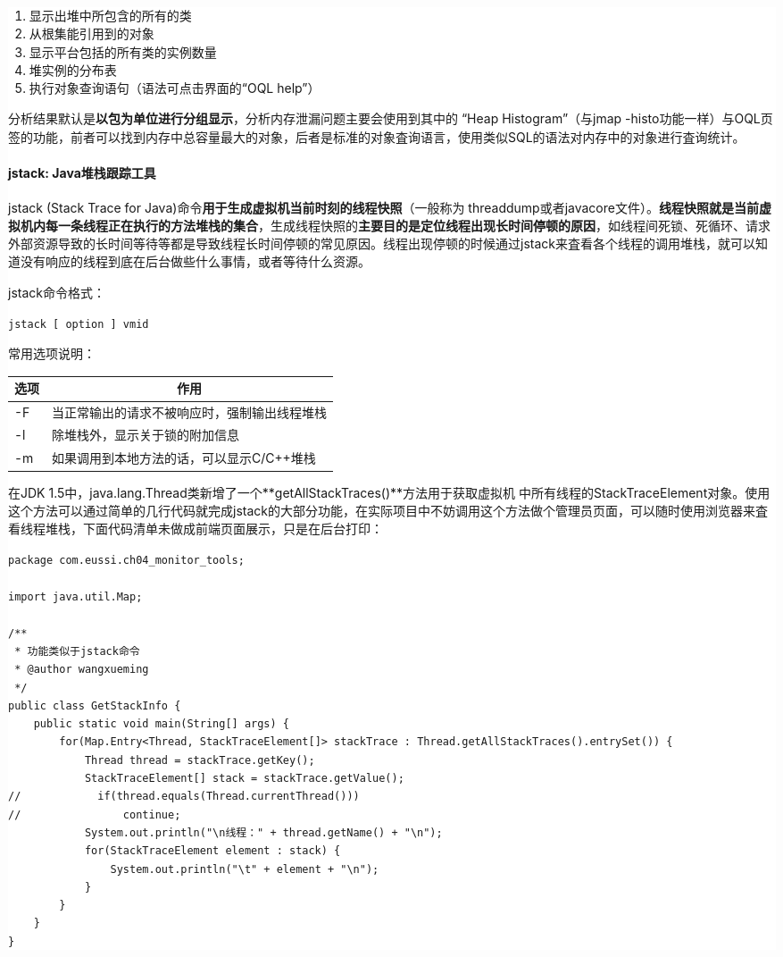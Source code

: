 1. 显示出堆中所包含的所有的类
2. 从根集能引用到的对象
3. 显示平台包括的所有类的实例数量
4. 堆实例的分布表
5. 执行对象查询语句（语法可点击界面的“OQL help”）

分析结果默认是**以包为单位进行分组显示**，分析内存泄漏问题主要会使用到其中的 “Heap Histogram”（与jmap -histo功能一样）与OQL页签的功能，前者可以找到内存中总容量最大的对象，后者是标准的对象査询语言，使用类似SQL的语法对内存中的对象进行査询统计。

#### jstack: Java堆栈跟踪工具

jstack (Stack Trace for Java)命令**用于生成虚拟机当前时刻的线程快照**（一般称为 threaddump或者javacore文件）。**线程快照就是当前虚拟机内每一条线程正在执行的方法堆栈的集合**，生成线程快照的**主要目的是定位线程出现长时间停顿的原因**，如线程间死锁、死循环、请求外部资源导致的长时间等待等都是导致线程长时间停顿的常见原因。线程出现停顿的时候通过jstack来査看各个线程的调用堆栈，就可以知道没有响应的线程到底在后台做些什么事情，或者等待什么资源。

jstack命令格式：

```
jstack [ option ] vmid
```

常用选项说明：

| 选项 | 作用                                         |
| ---- | -------------------------------------------- |
| -F   | 当正常输出的请求不被响应时，强制输出线程堆栈 |
| -l   | 除堆栈外，显示关于锁的附加信息               |
| -m   | 如果调用到本地方法的话，可以显示C/C++堆栈    |

在JDK 1.5中，java.lang.Thread类新增了一个**getAllStackTraces()**方法用于获取虚拟机 中所有线程的StackTraceElement对象。使用这个方法可以通过简单的几行代码就完成jstack的大部分功能，在实际项目中不妨调用这个方法做个管理员页面，可以随时使用浏览器来査看线程堆栈，下面代码清单未做成前端页面展示，只是在后台打印：

```
package com.eussi.ch04_monitor_tools;

import java.util.Map;

/**
 * 功能类似于jstack命令
 * @author wangxueming
 */
public class GetStackInfo {
    public static void main(String[] args) {
        for(Map.Entry<Thread, StackTraceElement[]> stackTrace : Thread.getAllStackTraces().entrySet()) {
            Thread thread = stackTrace.getKey();
            StackTraceElement[] stack = stackTrace.getValue();
//            if(thread.equals(Thread.currentThread()))
//                continue;
            System.out.println("\n线程：" + thread.getName() + "\n");
            for(StackTraceElement element : stack) {
                System.out.println("\t" + element + "\n");
            }
        }
    }
}
```


[本章代码]: ../code/jvm-test